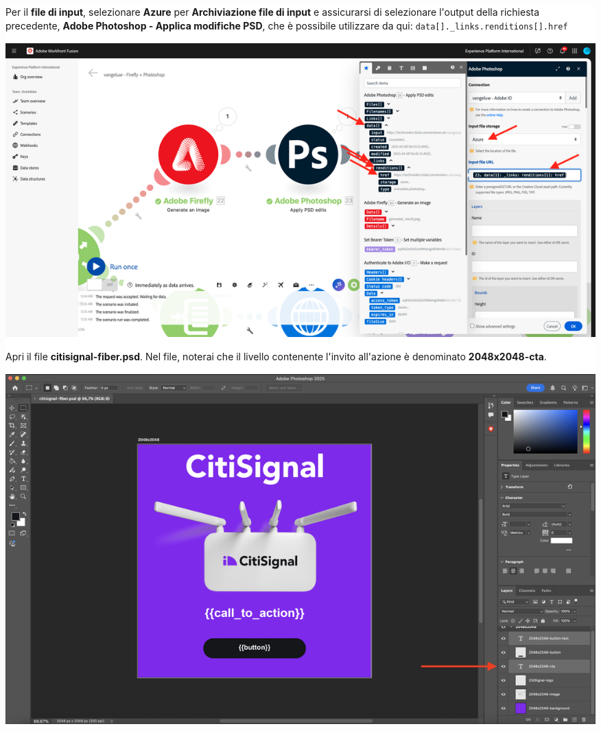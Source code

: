 Per il **file di input**, selezionare **Azure** per **Archiviazione file di input** e assicurarsi di selezionare l&#39;output della richiesta precedente, **Adobe Photoshop - Applica modifiche PSD**, che è possibile utilizzare da qui: `data[]._links.renditions[].href`

![WF Fusion](./images/wffc37a.png)

Apri il file **citisignal-fiber.psd**. Nel file, noterai che il livello contenente l&#39;invito all&#39;azione è denominato **2048x2048-cta**.

![WF Fusion](./images/wffc38.png)
